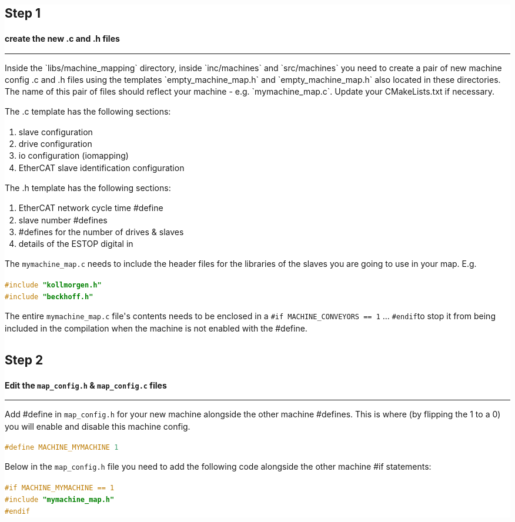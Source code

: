 ## Step 1

**create the new .c and .h files**

<hr>
Inside the `libs/machine_mapping` directory, inside `inc/machines` and `src/machines` you need to create a pair of new machine
config .c and .h files using the templates `empty_machine_map.h` and `empty_machine_map.h` also located in these directories. The name of this pair of files should reflect your machine - e.g. `mymachine_map.c`.
Update your CMakeLists.txt if necessary.


The .c template has the following sections:

1. slave configuration
1. drive configuration
1. io configuration (iomapping)
1. EtherCAT slave identification configuration

The .h template has the following sections:

1. EtherCAT network cycle time #define
2. slave number #defines
3. #defines for the number of drives & slaves
4. details of the ESTOP digital in

The `mymachine_map.c` needs to include the header files for the libraries of the slaves you are going to use in your map. E.g.

````c
#include "kollmorgen.h"
#include "beckhoff.h"
````

The entire `mymachine_map.c` file's contents needs to be enclosed in a `#if MACHINE_CONVEYORS == 1` ... `#endif`to stop it from being included in the compilation when the machine is not enabled with the #define.

## Step 2

**Edit  the `map_config.h` & `map_config.c` files**

<hr> 

Add #define in `map_config.h` for your new machine alongside the other machine #defines. This is where (by flipping the 1 to a 0) you will enable and disable this machine config.


````c
#define MACHINE_MYMACHINE 1
````

Below in the `map_config.h` file you need to add the following code alongside the other machine #if statements:

````c
#if MACHINE_MYMACHINE == 1
#include "mymachine_map.h"
#endif
````
